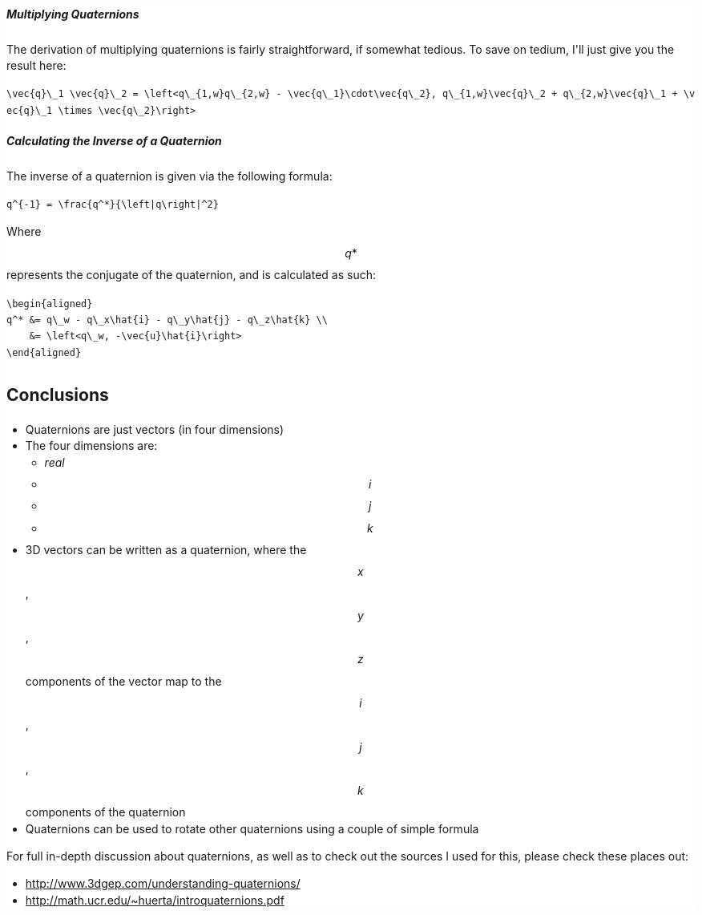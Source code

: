 ##### Multiplying Quaternions

The derivation of multiplying quaternions is fairly straightforward, if somewhat tedious. To save on tedium, I'll just give you the result here:

```katex
\vec{q}\_1 \vec{q}\_2 = \left<q\_{1,w}q\_{2,w} - \vec{q\_1}\cdot\vec{q\_2}, q\_{1,w}\vec{q}\_2 + q\_{2,w}\vec{q}\_1 + \vec{q}\_1 \times \vec{q\_2}\right>
```

##### Calculating the Inverse of a Quaternion

The inverse of a quaternion is given via the following formula:

```katex
q^{-1} = \frac{q^*}{\left|q\right|^2}
```

Where $$q*$$ represents the conjugate of the quaternion, and is calculated as such:

```katex
\begin{aligned}
q^* &= q\_w - q\_x\hat{i} - q\_y\hat{j} - q\_z\hat{k} \\
    &= \left<q\_w, -\vec{u}\hat{i}\right>
\end{aligned}
```

## Conclusions

- Quaternions are just vectors (in four dimensions)
- The four dimensions are:
  - _real_
  - $$i$$
  - $$j$$
  - $$k$$
- 3D vectors can be written as a quaternion, where the $$x$$,$$y$$,$$z$$ components of the vector map to the $$i$$,$$j$$,$$k$$ components of the quaternion
- Quaternions can be used to rotate other quaternions using a couple of simple formula

For full in-depth discussion about quaternions, as well as to check out the sources I used for this, please check these places out:

- http://www.3dgep.com/understanding-quaternions/
- http://math.ucr.edu/~huerta/introquaternions.pdf
